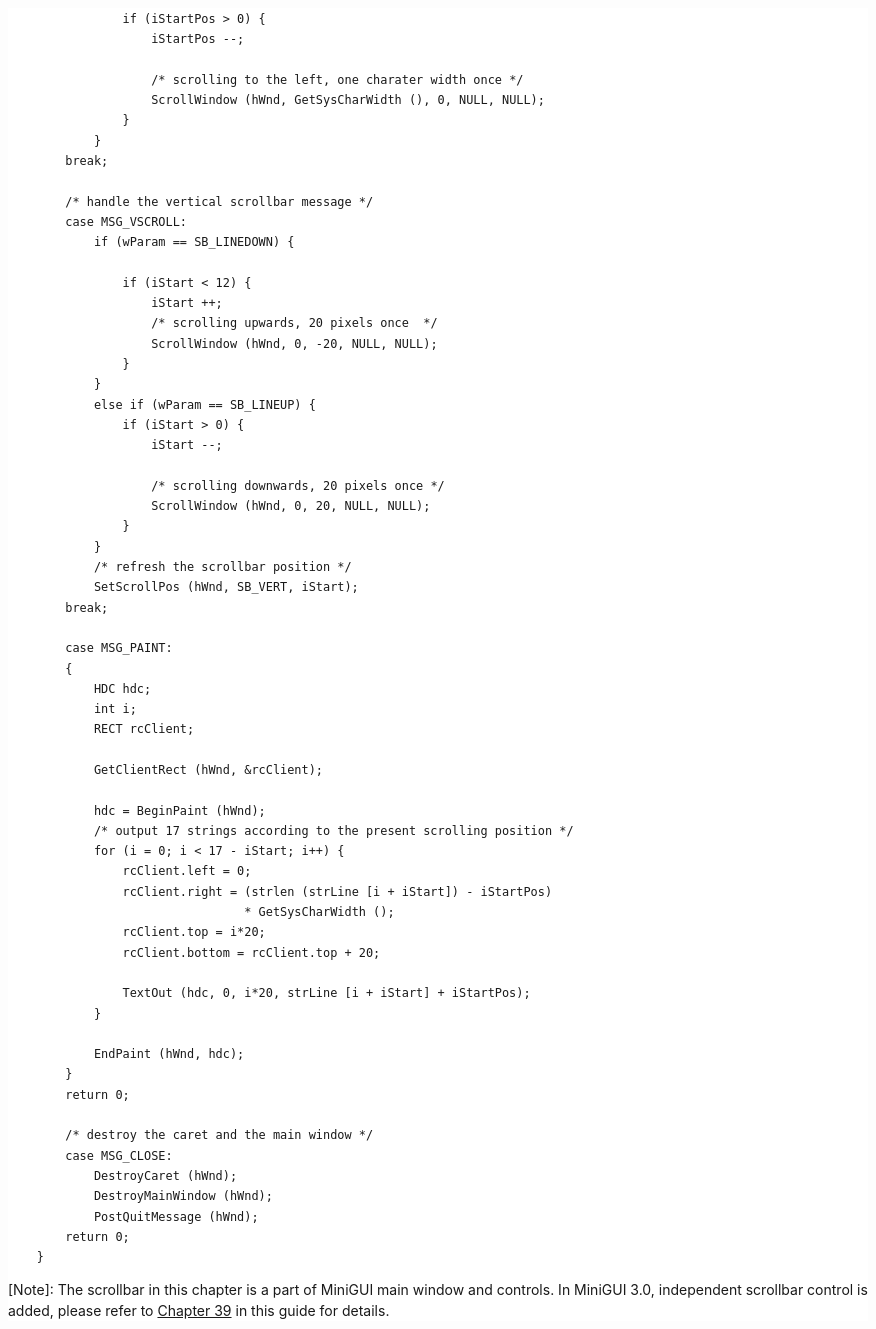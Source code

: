```cplusplus
                if (iStartPos > 0) {
                    iStartPos --;

                    /* scrolling to the left, one charater width once */
                    ScrollWindow (hWnd, GetSysCharWidth (), 0, NULL, NULL);
                }
            }
        break;
        
        /* handle the vertical scrollbar message */
        case MSG_VSCROLL:
            if (wParam == SB_LINEDOWN) {
                
                if (iStart < 12) {
                    iStart ++;
                    /* scrolling upwards, 20 pixels once  */
                    ScrollWindow (hWnd, 0, -20, NULL, NULL);
                }
            }
            else if (wParam == SB_LINEUP) {
                if (iStart > 0) {
                    iStart --;

                    /* scrolling downwards, 20 pixels once */
                    ScrollWindow (hWnd, 0, 20, NULL, NULL);
                }
            }
            /* refresh the scrollbar position */
            SetScrollPos (hWnd, SB_VERT, iStart);
        break;
        
        case MSG_PAINT:
        {
            HDC hdc;
            int i;
            RECT rcClient;
            
            GetClientRect (hWnd, &rcClient);
            
            hdc = BeginPaint (hWnd);
            /* output 17 strings according to the present scrolling position */
            for (i = 0; i < 17 - iStart; i++) {
                rcClient.left = 0;
                rcClient.right = (strlen (strLine [i + iStart]) - iStartPos)
                                 * GetSysCharWidth ();
                rcClient.top = i*20;
                rcClient.bottom = rcClient.top + 20;

                TextOut (hdc, 0, i*20, strLine [i + iStart] + iStartPos);
            }

            EndPaint (hWnd, hdc);
        }
        return 0;

        /* destroy the caret and the main window */
        case MSG_CLOSE:
            DestroyCaret (hWnd);
            DestroyMainWindow (hWnd);
            PostQuitMessage (hWnd);
        return 0;
    }

```

[Note]: The scrollbar in this chapter is a part of MiniGUI main window and controls. In MiniGUI 3.0, independent scrollbar control is added, please refer to [Chapter 39](MiniGUIPGENV301Chapter38) in this guide for details.